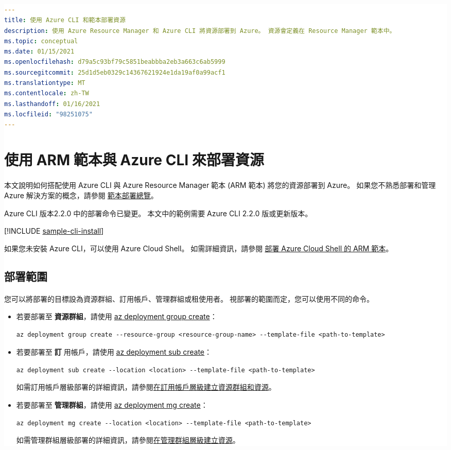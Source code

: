 ```yaml
---
title: 使用 Azure CLI 和範本部署資源
description: 使用 Azure Resource Manager 和 Azure CLI 將資源部署到 Azure。 資源會定義在 Resource Manager 範本中。
ms.topic: conceptual
ms.date: 01/15/2021
ms.openlocfilehash: d79a5c93bf79c5851beabbba2eb3a663c6ab5999
ms.sourcegitcommit: 25d1d5eb0329c14367621924e1da19af0a99acf1
ms.translationtype: MT
ms.contentlocale: zh-TW
ms.lasthandoff: 01/16/2021
ms.locfileid: "98251075"
---
```

# <a name="deploy-resources-with-arm-templates-and-azure-cli"></a>使用 ARM 範本與 Azure CLI 來部署資源

本文說明如何搭配使用 Azure CLI 與 Azure Resource Manager 範本 (ARM 範本) 將您的資源部署到 Azure。 如果您不熟悉部署和管理 Azure 解決方案的概念，請參閱 [範本部署總覽](overview.md)。

Azure CLI 版本2.2.0 中的部署命令已變更。 本文中的範例需要 Azure CLI 2.2.0 版或更新版本。

[!INCLUDE [sample-cli-install](../../../includes/sample-cli-install.md)]

如果您未安裝 Azure CLI，可以使用 Azure Cloud Shell。 如需詳細資訊，請參閱 [部署 Azure Cloud Shell 的 ARM 範本](deploy-cloud-shell.md)。

## <a name="deployment-scope"></a>部署範圍

您可以將部署的目標設為資源群組、訂用帳戶、管理群組或租使用者。 視部署的範圍而定，您可以使用不同的命令。

* 若要部署至 **資源群組**，請使用 [az deployment group create](/cli/azure/deployment/group#az-deployment-group-create)：

  ```azurecli-interactive
  az deployment group create --resource-group <resource-group-name> --template-file <path-to-template>
  ```

* 若要部署至 **訂** 用帳戶，請使用 [az deployment sub create](/cli/azure/deployment/sub#az-deployment-sub-create)：

  ```azurecli-interactive
  az deployment sub create --location <location> --template-file <path-to-template>
  ```

  如需訂用帳戶層級部署的詳細資訊，請參閱[在訂用帳戶層級建立資源群組和資源](deploy-to-subscription.md)。

* 若要部署至 **管理群組**，請使用 [az deployment mg create](/cli/azure/deployment/mg#az-deployment-mg-create)：

  ```azurecli-interactive
  az deployment mg create --location <location> --template-file <path-to-template>
  ```

  如需管理群組層級部署的詳細資訊，請參閱[在管理群組層級建立資源](deploy-to-management-group.md)。
